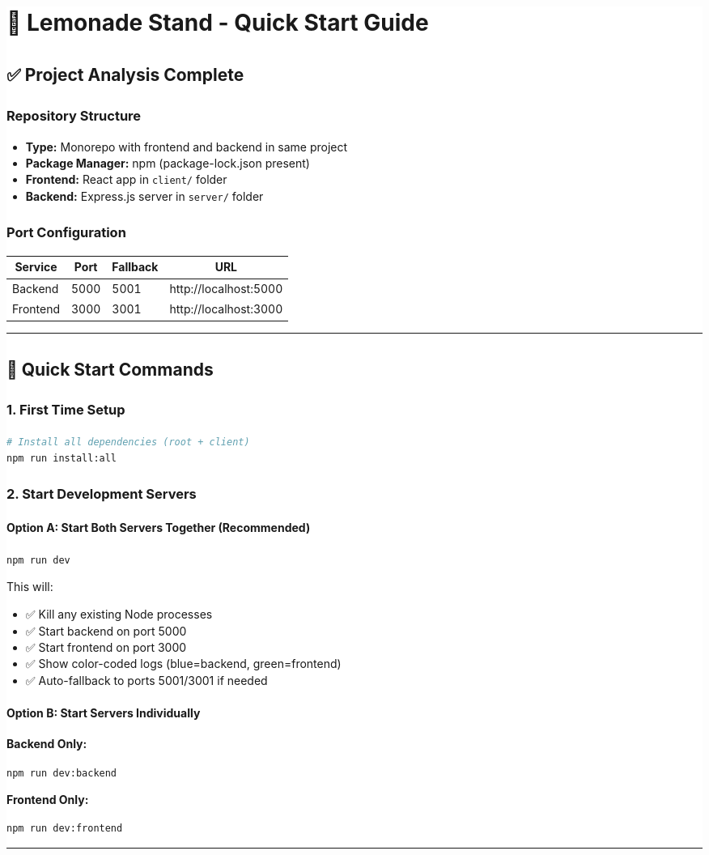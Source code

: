 # 🍋 Lemonade Stand - Quick Start Guide

## ✅ Project Analysis Complete

### Repository Structure
- **Type:** Monorepo with frontend and backend in same project
- **Package Manager:** npm (package-lock.json present)
- **Frontend:** React app in `client/` folder
- **Backend:** Express.js server in `server/` folder

### Port Configuration
| Service | Port | Fallback | URL |
|---------|------|----------|-----|
| Backend | 5000 | 5001 | http://localhost:5000 |
| Frontend | 3000 | 3001 | http://localhost:3000 |

---

## 🚀 Quick Start Commands

### 1. First Time Setup
```bash
# Install all dependencies (root + client)
npm run install:all
```

### 2. Start Development Servers

#### Option A: Start Both Servers Together (Recommended)
```bash
npm run dev
```

This will:
- ✅ Kill any existing Node processes
- ✅ Start backend on port 5000
- ✅ Start frontend on port 3000
- ✅ Show color-coded logs (blue=backend, green=frontend)
- ✅ Auto-fallback to ports 5001/3001 if needed

#### Option B: Start Servers Individually

**Backend Only:**
```bash
npm run dev:backend
```

**Frontend Only:**
```bash
npm run dev:frontend
```

---